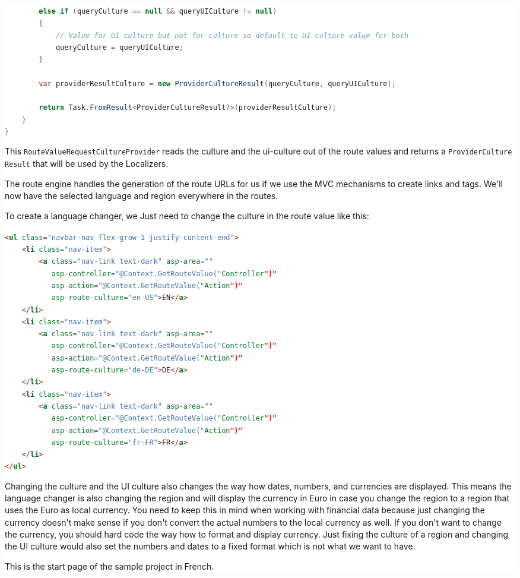 ~~~csharp
        else if (queryCulture == null && queryUICulture != null)
        {
            // Value for UI culture but not for culture so default to UI culture value for both
            queryCulture = queryUICulture;
        }

        var providerResultCulture = new ProviderCultureResult(queryCulture, queryUICulture);

        return Task.FromResult<ProviderCultureResult?>(providerResultCulture);
    }
}
~~~

This `RouteValueRequestCultureProvider` reads the culture and the ui-culture out of the route values and returns a `ProviderCultureResult` that will be used by the Localizers. 

The route engine handles the generation of the route URLs for us if we use the MVC mechanisms to create links and tags. We'll now have the selected language and region everywhere in the routes.

To create a language changer, we Just need to change the culture in the route value like this:

~~~html
<ul class="navbar-nav flex-grow-1 justify-content-end">
    <li class="nav-item">
        <a class="nav-link text-dark" asp-area="" 
           asp-controller="@Context.GetRouteValue("Controller")" 
           asp-action="@Context.GetRouteValue("Action")" 
           asp-route-culture="en-US">EN</a>
    </li>
    <li class="nav-item">
        <a class="nav-link text-dark" asp-area="" 
           asp-controller="@Context.GetRouteValue("Controller")" 
           asp-action="@Context.GetRouteValue("Action")" 
           asp-route-culture="de-DE">DE</a>
    </li>
    <li class="nav-item">
        <a class="nav-link text-dark" asp-area="" 
           asp-controller="@Context.GetRouteValue("Controller")" 
           asp-action="@Context.GetRouteValue("Action")" 
           asp-route-culture="fr-FR">FR</a>
    </li>
</ul>
~~~

Changing the culture and the UI culture also changes the way how dates, numbers, and currencies are displayed. This means the language changer is also changing the region and will display the currency in Euro in case you change the region to a region that uses the Euro as local currency. You need to keep this in mind when working with financial data because just changing the currency doesn't make sense if you don't convert the actual numbers to the local currency as well. If you don't want to change the currency, you should hard code the way how to format and display currency. Just fixing the culture of a region and changing the UI culture would also set the numbers and dates to a fixed format which is not what we want to have.

This is the start page of the sample project in French. 
